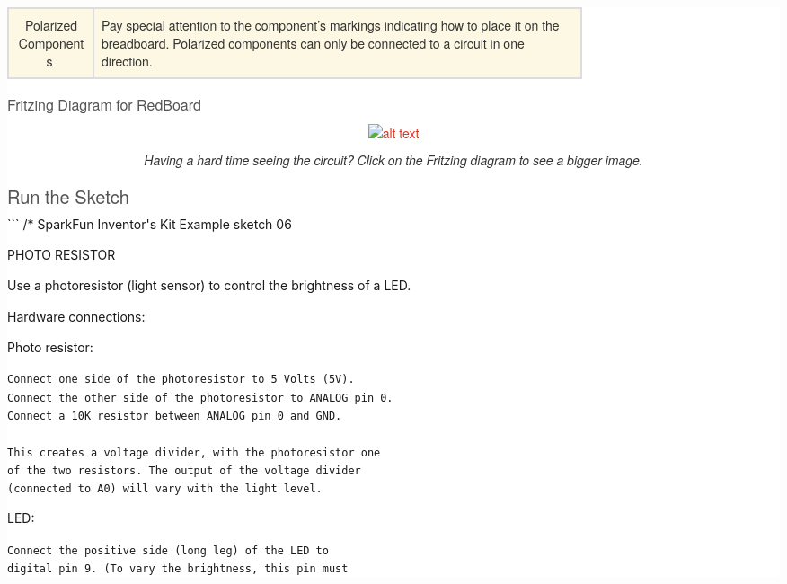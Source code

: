 <table class="table table-bordered" style="background-color: white; border-collapse: collapse; border-spacing: 0px; border: 1px solid rgb(221, 221, 221); box-sizing: border-box; color: #333333; font-family: 'Helvetica Neue', Helvetica, Arial, sans-serif; font-size: 14px; line-height: 20px; margin-bottom: 20px; max-width: 100%; width: 640px;"><tbody style="box-sizing: border-box;">
<tr class="warning" style="box-sizing: border-box;"><td align="center" class="form-control-feedback" style="background-color: #fcf8e3; border: 1px solid rgb(221, 221, 221); box-sizing: border-box; line-height: 1.42857; padding: 8px; vertical-align: top;">Polarized Components&nbsp;<span class="glyphicon glyphicon-warning-sign" style="box-sizing: border-box; display: inline-block; font-family: &quot;glyphicons halflings&quot;; line-height: 1; position: relative; top: 1px;"></span></td><td align="left" style="background-color: #fcf8e3; border: 1px solid rgb(221, 221, 221); box-sizing: border-box; line-height: 1.42857; padding: 8px; vertical-align: top;">Pay special attention to the component’s markings indicating how to place it on the breadboard. Polarized components can only be connected to a circuit in one direction.</td></tr>
</tbody></table>
<h4 style="background-color: white; box-sizing: border-box; color: #555555; font-family: Montserrat, 'Helvetica Neue', Helvetica, Arial, sans-serif; font-size: 16px; font-weight: 400; line-height: 1.1; margin-bottom: 10px; margin-top: 10px;">
Fritzing Diagram for RedBoard</h4>
<div style="background-color: white; box-sizing: border-box; color: #333333; font-family: 'Helvetica Neue', Helvetica, Arial, sans-serif; font-size: 14px; line-height: 20px; margin-bottom: 10px; text-align: center;">
<a href="https://cdn.sparkfun.com/assets/learn_tutorials/3/1/0/RedBoard_circuit_06_01.png" style="background: 0px 0px; box-sizing: border-box; color: #e0311d; text-decoration: none;"><img alt="alt text" src="https://cdn.sparkfun.com/r/600-600/assets/learn_tutorials/3/1/0/RedBoard_circuit_06_01.png" style="border: 0px; box-sizing: border-box; height: auto; max-width: 100%; vertical-align: middle;" /></a></div>
<div style="background-color: white; box-sizing: border-box; color: #333333; font-family: 'Helvetica Neue', Helvetica, Arial, sans-serif; font-size: 14px; line-height: 20px; margin-bottom: 10px; text-align: center;">
<em style="box-sizing: border-box;">Having a hard time seeing the circuit? Click on the Fritzing diagram to see a bigger image.</em></div>
<div style="background-color: white; box-sizing: border-box; color: #333333; font-family: 'Helvetica Neue', Helvetica, Arial, sans-serif; font-size: 14px; line-height: 20px; margin-bottom: 10px; text-align: left;">
<em style="box-sizing: border-box;"></em></div>
<h3 style="background-color: white; box-sizing: border-box; color: #555555; font-family: Montserrat, 'Helvetica Neue', Helvetica, Arial, sans-serif; font-size: 20px; font-weight: 400; line-height: 1.1; margin-bottom: 10px; margin-top: 20px;">
Run the Sketch</h3>
</div>
</div>
```
/*
SparkFun Inventor's Kit
Example sketch 06

PHOTO RESISTOR

  Use a photoresistor (light sensor) to control the brightness
  of a LED.

Hardware connections:

  Photo resistor:
  
    Connect one side of the photoresistor to 5 Volts (5V).
    Connect the other side of the photoresistor to ANALOG pin 0.
    Connect a 10K resistor between ANALOG pin 0 and GND.

    This creates a voltage divider, with the photoresistor one
    of the two resistors. The output of the voltage divider
    (connected to A0) will vary with the light level.
    
  LED:
  
    Connect the positive side (long leg) of the LED to
    digital pin 9. (To vary the brightness, this pin must
```